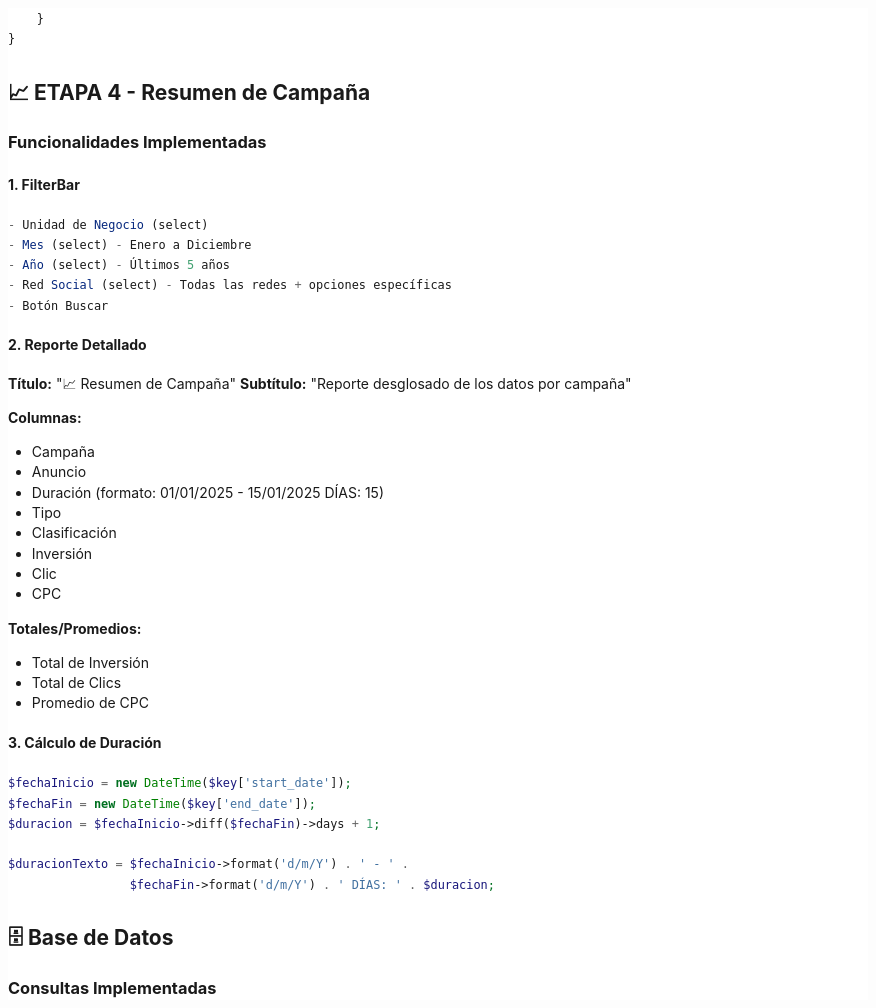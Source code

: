 ```javascript
    }
}
```

## 📈 ETAPA 4 - Resumen de Campaña

### Funcionalidades Implementadas

#### 1. FilterBar
```javascript
- Unidad de Negocio (select)
- Mes (select) - Enero a Diciembre
- Año (select) - Últimos 5 años
- Red Social (select) - Todas las redes + opciones específicas
- Botón Buscar
```

#### 2. Reporte Detallado

**Título:** "📈 Resumen de Campaña"
**Subtítulo:** "Reporte desglosado de los datos por campaña"

**Columnas:**
- Campaña
- Anuncio
- Duración (formato: 01/01/2025 - 15/01/2025 DÍAS: 15)
- Tipo
- Clasificación
- Inversión
- Clic
- CPC

**Totales/Promedios:**
- Total de Inversión
- Total de Clics
- Promedio de CPC

#### 3. Cálculo de Duración
```php
$fechaInicio = new DateTime($key['start_date']);
$fechaFin = new DateTime($key['end_date']);
$duracion = $fechaInicio->diff($fechaFin)->days + 1;

$duracionTexto = $fechaInicio->format('d/m/Y') . ' - ' . 
                 $fechaFin->format('d/m/Y') . ' DÍAS: ' . $duracion;
```

## 🗄️ Base de Datos

### Consultas Implementadas
